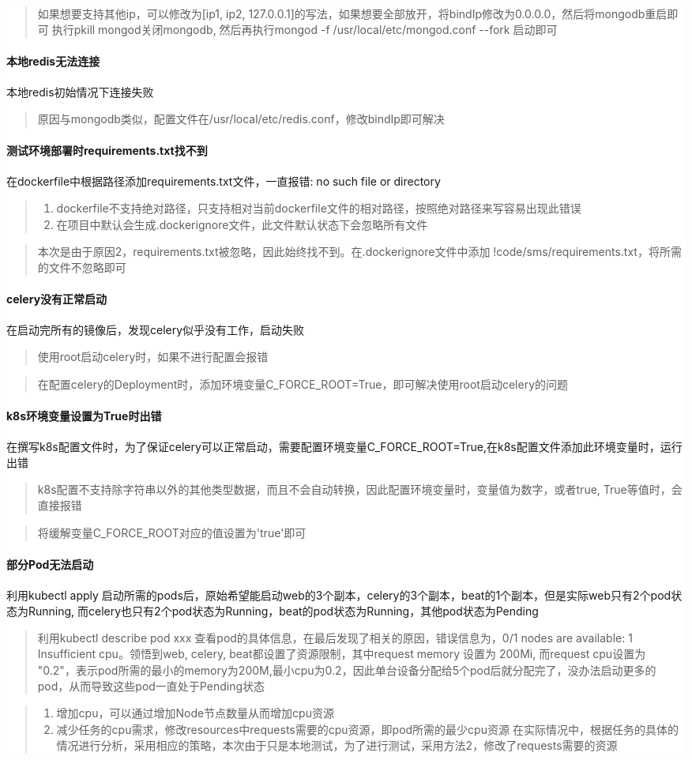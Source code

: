 > 如果想要支持其他ip，可以修改为[ip1, ip2, 127.0.0.1]的写法，如果想要全部放开，将bindIp修改为0.0.0.0，然后将mongodb重启即可 执行pkill mongod关闭mongodb, 然后再执行mongod -f /usr/local/etc/mongod.conf --fork 启动即可

#### 本地redis无法连接
本地redis初始情况下连接失败
> 原因与mongodb类似，配置文件在/usr/local/etc/redis.conf，修改bindIp即可解决

#### 测试环境部署时requirements.txt找不到
在dockerfile中根据路径添加requirements.txt文件，一直报错: no such file or directory

> 1. dockerfile不支持绝对路径，只支持相对当前dockerfile文件的相对路径，按照绝对路径来写容易出现此错误
> 2. 在项目中默认会生成.dockerignore文件，此文件默认状态下会忽略所有文件

> 本次是由于原因2，requirements.txt被忽略，因此始终找不到。在.dockerignore文件中添加 !code/sms/requirements.txt，将所需的文件不忽略即可

#### celery没有正常启动
在启动完所有的镜像后，发现celery似乎没有工作，启动失败

> 使用root启动celery时，如果不进行配置会报错

> 在配置celery的Deployment时，添加环境变量C_FORCE_ROOT=True，即可解决使用root启动celery的问题

#### k8s环境变量设置为True时出错
在撰写k8s配置文件时，为了保证celery可以正常启动，需要配置环境变量C_FORCE_ROOT=True,在k8s配置文件添加此环境变量时，运行出错

> k8s配置不支持除字符串以外的其他类型数据，而且不会自动转换，因此配置环境变量时，变量值为数字，或者true, True等值时，会直接报错

> 将缓解变量C_FORCE_ROOT对应的值设置为'true'即可

#### 部分Pod无法启动
利用kubectl apply 启动所需的pods后，原始希望能启动web的3个副本，celery的3个副本，beat的1个副本，但是实际web只有2个pod状态为Running, 而celery也只有2个pod状态为Running，beat的pod状态为Running，其他pod状态为Pending

> 利用kubectl describe pod xxx 查看pod的具体信息，在最后发现了相关的原因，错误信息为，0/1 nodes are available: 1 Insufficient cpu。领悟到web, celery, beat都设置了资源限制，其中request memory 设置为 200Mi, 而request cpu设置为 "0.2"，表示pod所需的最小的memory为200M,最小cpu为0.2，因此单台设备分配给5个pod后就分配完了，没办法启动更多的pod，从而导致这些pod一直处于Pending状态

> 1. 增加cpu，可以通过增加Node节点数量从而增加cpu资源 
> 2. 减少任务的cpu需求，修改resources中requests需要的cpu资源，即pod所需的最少cpu资源 
> 在实际情况中，根据任务的具体的情况进行分析，采用相应的策略，本次由于只是本地测试，为了进行测试，采用方法2，修改了requests需要的资源
